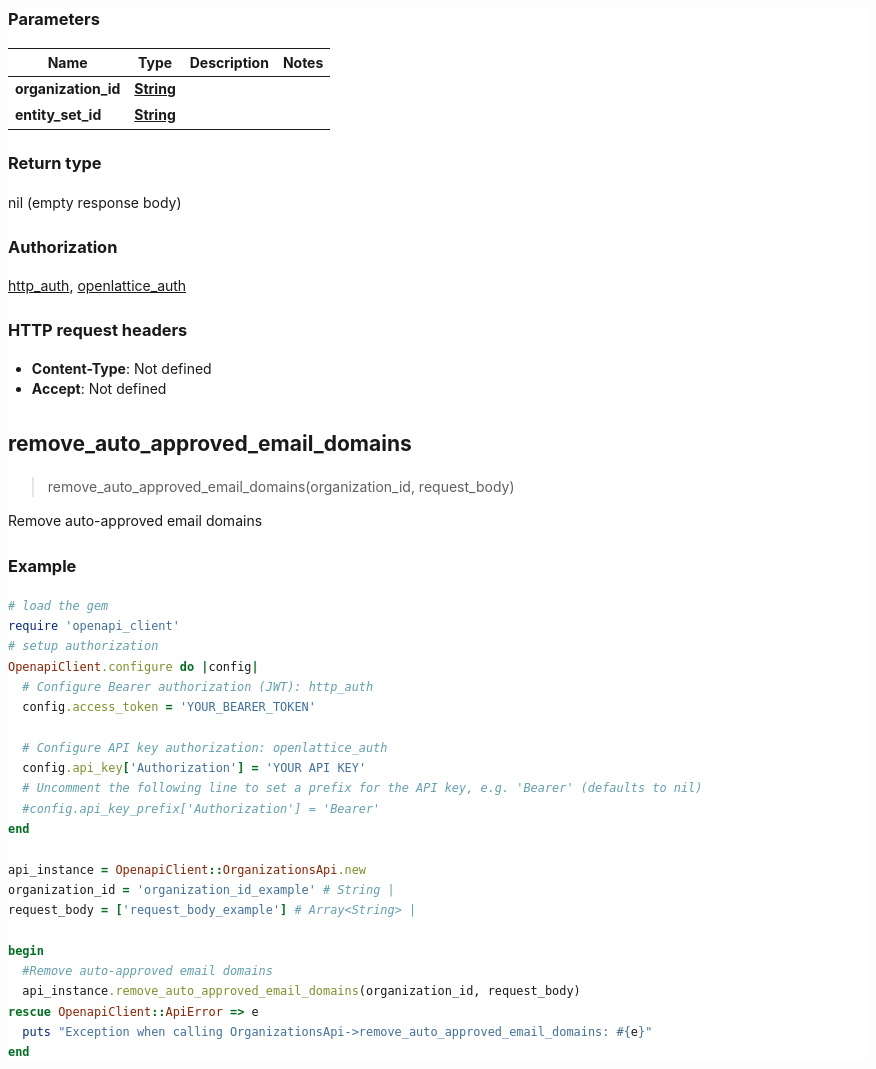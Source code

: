 ### Parameters


Name | Type | Description  | Notes
------------- | ------------- | ------------- | -------------
 **organization_id** | [**String**](.md)|  | 
 **entity_set_id** | [**String**](.md)|  | 

### Return type

nil (empty response body)

### Authorization

[http_auth](../README.md#http_auth), [openlattice_auth](../README.md#openlattice_auth)

### HTTP request headers

- **Content-Type**: Not defined
- **Accept**: Not defined


## remove_auto_approved_email_domains

> remove_auto_approved_email_domains(organization_id, request_body)

Remove auto-approved email domains

### Example

```ruby
# load the gem
require 'openapi_client'
# setup authorization
OpenapiClient.configure do |config|
  # Configure Bearer authorization (JWT): http_auth
  config.access_token = 'YOUR_BEARER_TOKEN'

  # Configure API key authorization: openlattice_auth
  config.api_key['Authorization'] = 'YOUR API KEY'
  # Uncomment the following line to set a prefix for the API key, e.g. 'Bearer' (defaults to nil)
  #config.api_key_prefix['Authorization'] = 'Bearer'
end

api_instance = OpenapiClient::OrganizationsApi.new
organization_id = 'organization_id_example' # String | 
request_body = ['request_body_example'] # Array<String> | 

begin
  #Remove auto-approved email domains
  api_instance.remove_auto_approved_email_domains(organization_id, request_body)
rescue OpenapiClient::ApiError => e
  puts "Exception when calling OrganizationsApi->remove_auto_approved_email_domains: #{e}"
end
```
